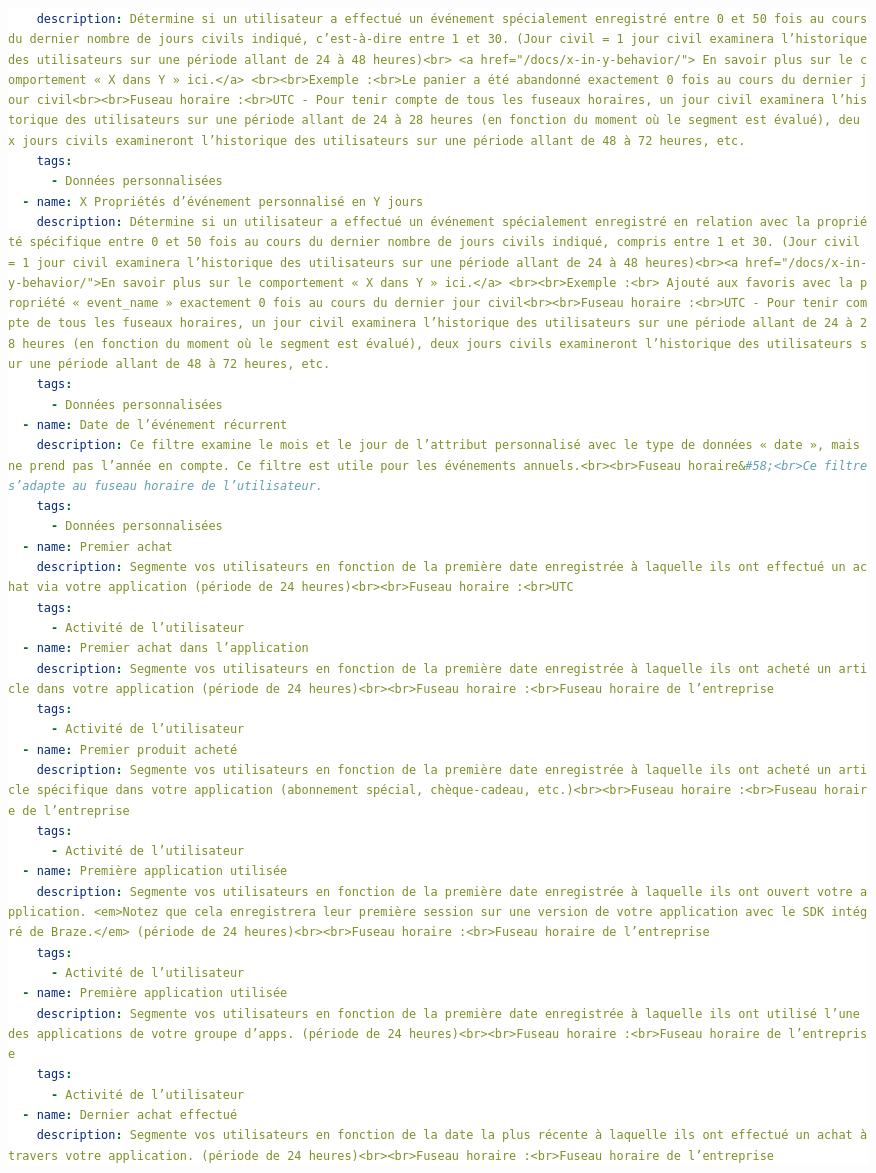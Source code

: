 ```yaml
    description: Détermine si un utilisateur a effectué un événement spécialement enregistré entre 0 et 50 fois au cours du dernier nombre de jours civils indiqué, c’est-à-dire entre 1 et 30. (Jour civil = 1 jour civil examinera l’historique des utilisateurs sur une période allant de 24 à 48 heures)<br> <a href="/docs/x-in-y-behavior/"> En savoir plus sur le comportement « X dans Y » ici.</a> <br><br>Exemple :<br>Le panier a été abandonné exactement 0 fois au cours du dernier jour civil<br><br>Fuseau horaire :<br>UTC - Pour tenir compte de tous les fuseaux horaires, un jour civil examinera l’historique des utilisateurs sur une période allant de 24 à 28 heures (en fonction du moment où le segment est évalué), deux jours civils examineront l’historique des utilisateurs sur une période allant de 48 à 72 heures, etc.
    tags:
      - Données personnalisées
  - name: X Propriétés d’événement personnalisé en Y jours
    description: Détermine si un utilisateur a effectué un événement spécialement enregistré en relation avec la propriété spécifique entre 0 et 50 fois au cours du dernier nombre de jours civils indiqué, compris entre 1 et 30. (Jour civil = 1 jour civil examinera l’historique des utilisateurs sur une période allant de 24 à 48 heures)<br><a href="/docs/x-in-y-behavior/">En savoir plus sur le comportement « X dans Y » ici.</a> <br><br>Exemple :<br> Ajouté aux favoris avec la propriété « event_name » exactement 0 fois au cours du dernier jour civil<br><br>Fuseau horaire :<br>UTC - Pour tenir compte de tous les fuseaux horaires, un jour civil examinera l’historique des utilisateurs sur une période allant de 24 à 28 heures (en fonction du moment où le segment est évalué), deux jours civils examineront l’historique des utilisateurs sur une période allant de 48 à 72 heures, etc.
    tags:
      - Données personnalisées
  - name: Date de l’événement récurrent
    description: Ce filtre examine le mois et le jour de l’attribut personnalisé avec le type de données « date », mais ne prend pas l’année en compte. Ce filtre est utile pour les événements annuels.<br><br>Fuseau horaire&#58;<br>Ce filtre s’adapte au fuseau horaire de l’utilisateur.
    tags:
      - Données personnalisées
  - name: Premier achat
    description: Segmente vos utilisateurs en fonction de la première date enregistrée à laquelle ils ont effectué un achat via votre application (période de 24 heures)<br><br>Fuseau horaire :<br>UTC
    tags:
      - Activité de l’utilisateur
  - name: Premier achat dans l’application
    description: Segmente vos utilisateurs en fonction de la première date enregistrée à laquelle ils ont acheté un article dans votre application (période de 24 heures)<br><br>Fuseau horaire :<br>Fuseau horaire de l’entreprise
    tags:
      - Activité de l’utilisateur
  - name: Premier produit acheté
    description: Segmente vos utilisateurs en fonction de la première date enregistrée à laquelle ils ont acheté un article spécifique dans votre application (abonnement spécial, chèque-cadeau, etc.)<br><br>Fuseau horaire :<br>Fuseau horaire de l’entreprise
    tags:
      - Activité de l’utilisateur
  - name: Première application utilisée
    description: Segmente vos utilisateurs en fonction de la première date enregistrée à laquelle ils ont ouvert votre application. <em>Notez que cela enregistrera leur première session sur une version de votre application avec le SDK intégré de Braze.</em> (période de 24 heures)<br><br>Fuseau horaire :<br>Fuseau horaire de l’entreprise
    tags:
      - Activité de l’utilisateur
  - name: Première application utilisée
    description: Segmente vos utilisateurs en fonction de la première date enregistrée à laquelle ils ont utilisé l’une des applications de votre groupe d’apps. (période de 24 heures)<br><br>Fuseau horaire :<br>Fuseau horaire de l’entreprise
    tags:
      - Activité de l’utilisateur
  - name: Dernier achat effectué
    description: Segmente vos utilisateurs en fonction de la date la plus récente à laquelle ils ont effectué un achat à travers votre application. (période de 24 heures)<br><br>Fuseau horaire :<br>Fuseau horaire de l’entreprise
```